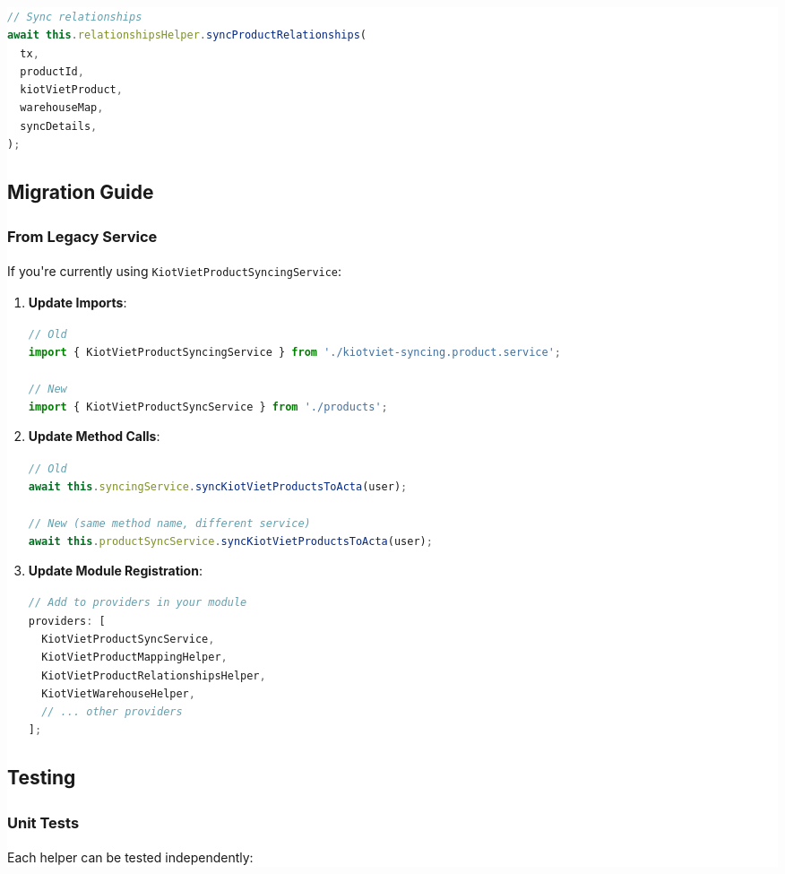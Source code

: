 ```typescript
// Sync relationships
await this.relationshipsHelper.syncProductRelationships(
  tx,
  productId,
  kiotVietProduct,
  warehouseMap,
  syncDetails,
);
```

## Migration Guide

### From Legacy Service

If you're currently using `KiotVietProductSyncingService`:

1. **Update Imports**:

   ```typescript
   // Old
   import { KiotVietProductSyncingService } from './kiotviet-syncing.product.service';

   // New
   import { KiotVietProductSyncService } from './products';
   ```

2. **Update Method Calls**:

   ```typescript
   // Old
   await this.syncingService.syncKiotVietProductsToActa(user);

   // New (same method name, different service)
   await this.productSyncService.syncKiotVietProductsToActa(user);
   ```

3. **Update Module Registration**:
   ```typescript
   // Add to providers in your module
   providers: [
     KiotVietProductSyncService,
     KiotVietProductMappingHelper,
     KiotVietProductRelationshipsHelper,
     KiotVietWarehouseHelper,
     // ... other providers
   ];
   ```

## Testing

### Unit Tests

Each helper can be tested independently:
